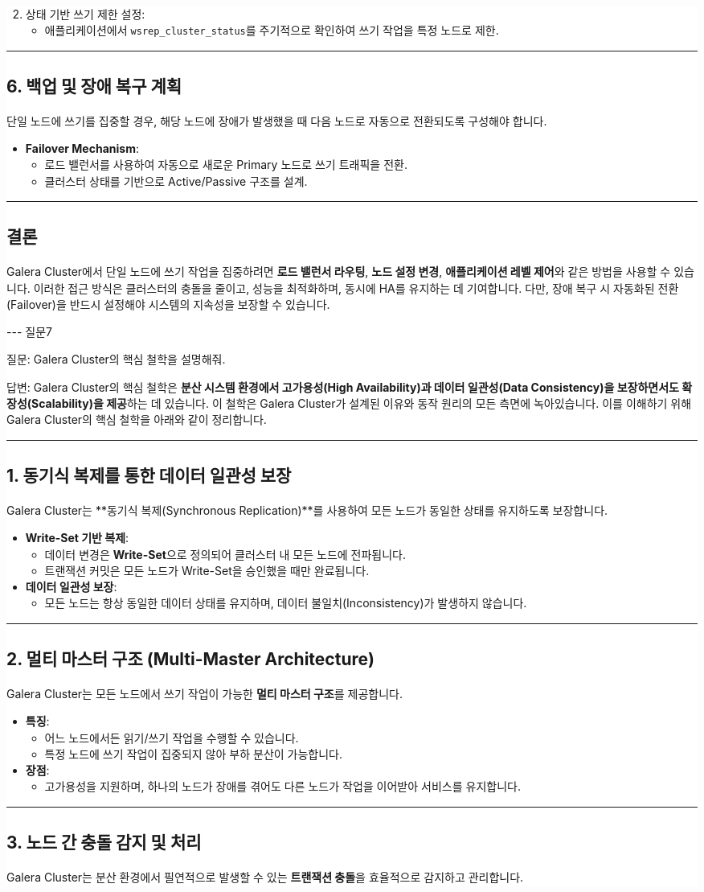 2. 상태 기반 쓰기 제한 설정:
   - 애플리케이션에서 `wsrep_cluster_status`를 주기적으로 확인하여 쓰기 작업을 특정 노드로 제한.

---

## **6. 백업 및 장애 복구 계획**
단일 노드에 쓰기를 집중할 경우, 해당 노드에 장애가 발생했을 때 다음 노드로 자동으로 전환되도록 구성해야 합니다.
- **Failover Mechanism**:
  - 로드 밸런서를 사용하여 자동으로 새로운 Primary 노드로 쓰기 트래픽을 전환.
  - 클러스터 상태를 기반으로 Active/Passive 구조를 설계.

---

## **결론**
Galera Cluster에서 단일 노드에 쓰기 작업을 집중하려면 **로드 밸런서 라우팅**, **노드 설정 변경**, **애플리케이션 레벨 제어**와 같은 방법을 사용할 수 있습니다. 이러한 접근 방식은 클러스터의 충돌을 줄이고, 성능을 최적화하며, 동시에 HA를 유지하는 데 기여합니다. 다만, 장애 복구 시 자동화된 전환(Failover)을 반드시 설정해야 시스템의 지속성을 보장할 수 있습니다.

--- 질문7

질문: Galera Cluster의 핵심 철학을 설명해줘.

답변: Galera Cluster의 핵심 철학은 **분산 시스템 환경에서 고가용성(High Availability)과 데이터 일관성(Data Consistency)을 보장하면서도 확장성(Scalability)을 제공**하는 데 있습니다. 이 철학은 Galera Cluster가 설계된 이유와 동작 원리의 모든 측면에 녹아있습니다. 이를 이해하기 위해 Galera Cluster의 핵심 철학을 아래와 같이 정리합니다.

---

## **1. 동기식 복제를 통한 데이터 일관성 보장**
Galera Cluster는 **동기식 복제(Synchronous Replication)**를 사용하여 모든 노드가 동일한 상태를 유지하도록 보장합니다.

- **Write-Set 기반 복제**:
  - 데이터 변경은 **Write-Set**으로 정의되어 클러스터 내 모든 노드에 전파됩니다.
  - 트랜잭션 커밋은 모든 노드가 Write-Set을 승인했을 때만 완료됩니다.
- **데이터 일관성 보장**:
  - 모든 노드는 항상 동일한 데이터 상태를 유지하며, 데이터 불일치(Inconsistency)가 발생하지 않습니다.

---

## **2. 멀티 마스터 구조 (Multi-Master Architecture)**
Galera Cluster는 모든 노드에서 쓰기 작업이 가능한 **멀티 마스터 구조**를 제공합니다.

- **특징**:
  - 어느 노드에서든 읽기/쓰기 작업을 수행할 수 있습니다.
  - 특정 노드에 쓰기 작업이 집중되지 않아 부하 분산이 가능합니다.
- **장점**:
  - 고가용성을 지원하며, 하나의 노드가 장애를 겪어도 다른 노드가 작업을 이어받아 서비스를 유지합니다.

---

## **3. 노드 간 충돌 감지 및 처리**
Galera Cluster는 분산 환경에서 필연적으로 발생할 수 있는 **트랜잭션 충돌**을 효율적으로 감지하고 관리합니다.
